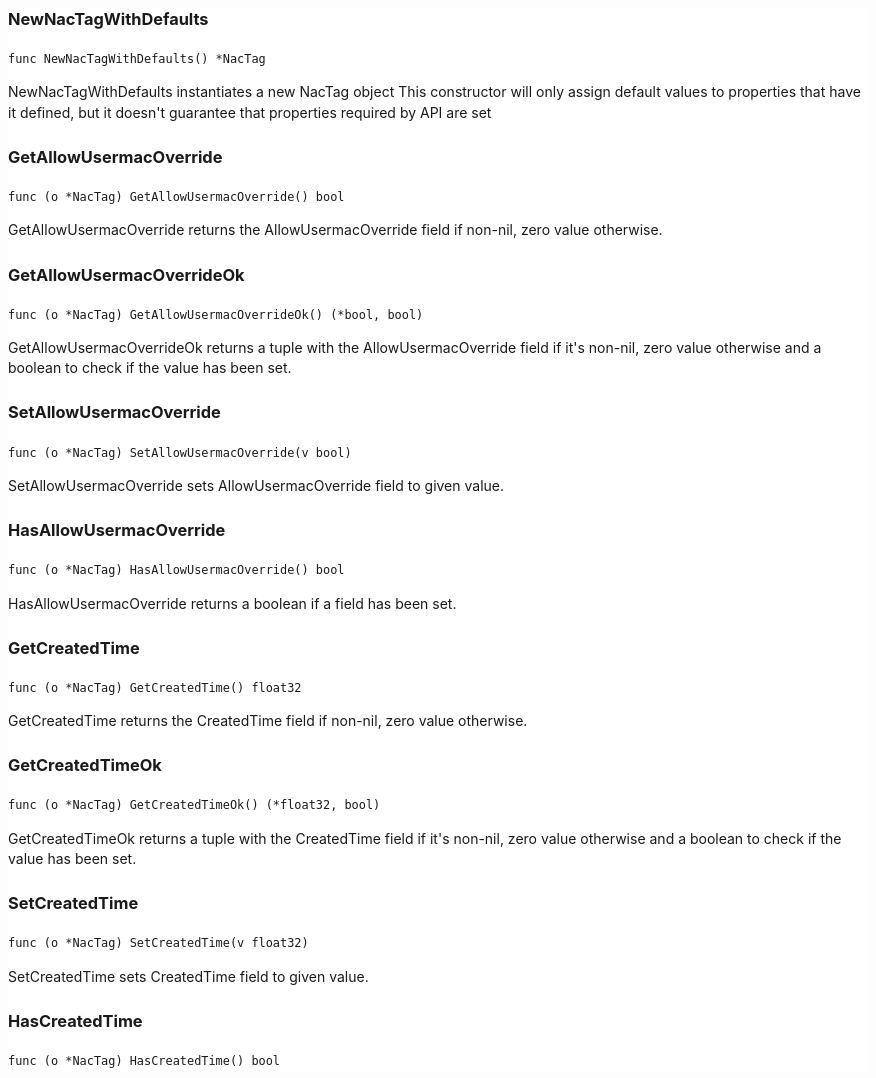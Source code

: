 ### NewNacTagWithDefaults

`func NewNacTagWithDefaults() *NacTag`

NewNacTagWithDefaults instantiates a new NacTag object
This constructor will only assign default values to properties that have it defined,
but it doesn't guarantee that properties required by API are set

### GetAllowUsermacOverride

`func (o *NacTag) GetAllowUsermacOverride() bool`

GetAllowUsermacOverride returns the AllowUsermacOverride field if non-nil, zero value otherwise.

### GetAllowUsermacOverrideOk

`func (o *NacTag) GetAllowUsermacOverrideOk() (*bool, bool)`

GetAllowUsermacOverrideOk returns a tuple with the AllowUsermacOverride field if it's non-nil, zero value otherwise
and a boolean to check if the value has been set.

### SetAllowUsermacOverride

`func (o *NacTag) SetAllowUsermacOverride(v bool)`

SetAllowUsermacOverride sets AllowUsermacOverride field to given value.

### HasAllowUsermacOverride

`func (o *NacTag) HasAllowUsermacOverride() bool`

HasAllowUsermacOverride returns a boolean if a field has been set.

### GetCreatedTime

`func (o *NacTag) GetCreatedTime() float32`

GetCreatedTime returns the CreatedTime field if non-nil, zero value otherwise.

### GetCreatedTimeOk

`func (o *NacTag) GetCreatedTimeOk() (*float32, bool)`

GetCreatedTimeOk returns a tuple with the CreatedTime field if it's non-nil, zero value otherwise
and a boolean to check if the value has been set.

### SetCreatedTime

`func (o *NacTag) SetCreatedTime(v float32)`

SetCreatedTime sets CreatedTime field to given value.

### HasCreatedTime

`func (o *NacTag) HasCreatedTime() bool`
